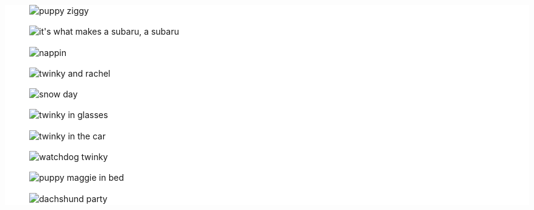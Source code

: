 <figure>
<img src="../images/webp-moby/ziggyPuppy6.webp" alt="puppy ziggy">
<figcaption></figcaption>
</figure>

<figure>
<img src="../images/webp-moby/ziggyMaggie3.webp" alt="it's what makes a subaru, a subaru">
<figcaption></figcaption>
</figure>

<figure>
<img src="../images/webp-moby/twinkyMatt2.webp" alt="nappin">
<figcaption></figcaption>
</figure>

<figure>
<img src="../images/webp-moby/twinkyRachel.webp" alt="twinky and rachel">
<figcaption></figcaption>
</figure>

<figure>
<img src="../images/webp-moby/TwinkySnow.webp" alt="snow day">
<figcaption></figcaption>
</figure>

<figure>
<img src="../images/webp-moby/twinkyGlasses.webp" alt="twinky in glasses">
<figcaption></figcaption>
</figure>

<figure>
<img src="../images/webp-moby/Twinky2.webp" alt="twinky in the car">
<figcaption></figcaption>
</figure>

<figure>
<img src="../images/webp-moby/Twinky3.webp" alt="watchdog twinky">
<figcaption></figcaption>
</figure>

<figure>
<img src="../images/webp-moby/maggie2.webp" alt="puppy maggie in bed">
<figcaption></figcaption>
</figure>

<figure>
<img src="../images/webp-moby/maggieZiggieDad.webp" alt="dachshund party">
<figcaption></figcaption>
</figure>
